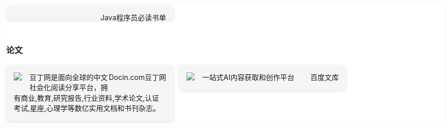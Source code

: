 <div style="display: flex; flex-wrap: wrap; gap: 10px; justify-content: flex-start;">

<a href="https://gitee.com/itwanger/JavaBooks" style="text-decoration: none;" target="_blank">
    <div style="background-color: #f5f5f5; border-radius: 8px; padding: 15px; width: 300px; box-shadow: 0px 2px 5px rgba(0,0,0,0.1); transition: transform 0.3s ease, box-shadow 0.3s ease; cursor: pointer;"
        onmouseover="this.style.transform='translateY(-10px)'; this.style.boxShadow='0px 10px 20px rgba(0,0,0,0.3)';"
        onmouseout="this.style.transform='translateY(0px)'; this.style.boxShadow='0px 2px 5px rgba(0,0,0,0.1)';">
        <div class="cc-nav-title">
            <img src="" style="float: left; margin-right: 15px;height:35px;">
            <div style="height: 40px; float: right;">Java程序员必读书单</div>
        </div>
        <div class="cc-nav-des"></div>
    </div>
</a>

</div>

### 论文

<div style="display: flex; flex-wrap: wrap; gap: 10px; justify-content: flex-start;">

<a href="https://www.docin.com/" style="text-decoration: none;" target="_blank">
    <div style="background-color: #f5f5f5; border-radius: 8px; padding: 15px; width: 300px; box-shadow: 0px 2px 5px rgba(0,0,0,0.1); transition: transform 0.3s ease, box-shadow 0.3s ease; cursor: pointer;"
        onmouseover="this.style.transform='translateY(-10px)'; this.style.boxShadow='0px 10px 20px rgba(0,0,0,0.3)';"
        onmouseout="this.style.transform='translateY(0px)'; this.style.boxShadow='0px 2px 5px rgba(0,0,0,0.1)';">
        <div class="cc-nav-title">
            <img src="https://hs.douding.cn/images_cn/topic/favicon.ico?rand=20240816" style="float: left; margin-right: 15px;height:35px;">
            <div style="height: 40px; float: right;">Docin.com豆丁网</div>
        </div>
        <div class="cc-nav-des" title='豆丁网是面向全球的中文社会化阅读分享平台，拥有商业,教育,研究报告,行业资料,学术论文,认证考试,星座,心理学等数亿实用文档和书刊杂志。'>豆丁网是面向全球的中文社会化阅读分享平台，拥有商业,教育,研究报告,行业资料,学术论文,认证考试,星座,心理学等数亿实用文档和书刊杂志。</div>
    </div>
</a>

<a href="https://wenku.baidu.com/?_wkts_=1724165359525" style="text-decoration: none;" target="_blank">
    <div style="background-color: #f5f5f5; border-radius: 8px; padding: 15px; width: 300px; box-shadow: 0px 2px 5px rgba(0,0,0,0.1); transition: transform 0.3s ease, box-shadow 0.3s ease; cursor: pointer;"
        onmouseover="this.style.transform='translateY(-10px)'; this.style.boxShadow='0px 10px 20px rgba(0,0,0,0.3)';"
        onmouseout="this.style.transform='translateY(0px)'; this.style.boxShadow='0px 2px 5px rgba(0,0,0,0.1)';">
        <div class="cc-nav-title">
            <img src="https://edu-wenku.bdimg.com/v1/pc/2020%E6%96%B0%E9%A6%96%E9%A1%B5/wenku-header-icon.ico" style="float: left; margin-right: 15px;height:35px;">
            <div style="height: 40px; float: right;">百度文库</div>
        </div>
        <div class="cc-nav-des" title='一站式AI内容获取和创作平台'>一站式AI内容获取和创作平台</div>
    </div>
</a>
